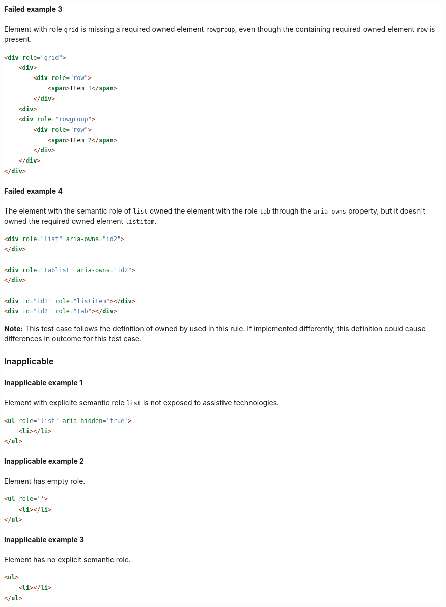 #### Failed example 3

Element with role `grid` is missing a required owned element `rowgroup`, even though the containing required owned element `row` is present.

```html
<div role="grid">
	<div>
		<div role="row">
			<span>Item 1</span>
		</div>
	<div>
	<div role="rowgroup">
		<div role="row">
			<span>Item 2</span>
		</div>
	</div>
</div>
```

#### Failed example 4

The element with the semantic role of `list` owned the element with the role `tab` through the `aria-owns` property, but it doesn't owned the required owned element `listitem`.

```html
<div role="list" aria-owns="id2">
</div>

<div role="tablist" aria-owns="id2">
</div>

<div id="id1" role="listitem"></div>
<div id="id2" role="tab"></div>
```

**Note:** This test case follows the definition of [owned by](#owned-by) used in this rule. If implemented differently, this definition could cause differences in outcome for this test case.

### Inapplicable

#### Inapplicable example 1

Element with explicite semantic role `list` is not exposed to assistive technologies.

```html
<ul role='list' aria-hidden='true'>
	<li></li>
</ul>
```

#### Inapplicable example 2

Element has empty role.

```html
<ul role=''>
	<li></li>
</ul>
```

#### Inapplicable example 3

Element has no explicit semantic role.

```html
<ul>
	<li></li>
</ul>
```